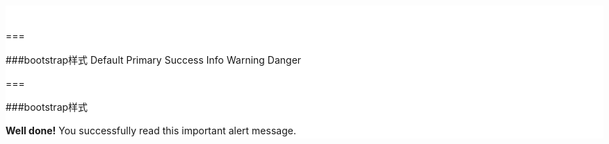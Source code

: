 <i class="glyphicon glyphicon-log-in">​</i>​
<i class="glyphicon glyphicon-flash">​</i>​
<i class="glyphicon glyphicon-log-out">​</i>​
<i class="glyphicon glyphicon-new-window">​</i>​
<i class="glyphicon glyphicon-record">​</i>​
<i class="glyphicon glyphicon-save">​</i>​
<i class="glyphicon glyphicon-open">​</i>​
<i class="glyphicon glyphicon-saved">​</i>​
<i class="glyphicon glyphicon-import">​</i>​
<i class="glyphicon glyphicon-export">​</i>​
<i class="glyphicon glyphicon-send">​</i>​
<i class="glyphicon glyphicon-floppy-disk">​</i>​
<i class="glyphicon glyphicon-floppy-saved">​</i>​
<i class="glyphicon glyphicon-floppy-remove">​</i>​
<i class="glyphicon glyphicon-floppy-save">​</i>​
<i class="glyphicon glyphicon-floppy-open">​</i>​
<i class="glyphicon glyphicon-credit-card">​</i>​
<i class="glyphicon glyphicon-transfer">​</i>​
<i class="glyphicon glyphicon-cutlery">​</i>​
<i class="glyphicon glyphicon-header">​</i>​
<i class="glyphicon glyphicon-compressed">​</i>​
<i class="glyphicon glyphicon-earphone">​</i>​
<i class="glyphicon glyphicon-phone-alt">​</i>​
<i class="glyphicon glyphicon-tower">​</i>​
<i class="glyphicon glyphicon-stats">​</i>​
<i class="glyphicon glyphicon-sd-video">​</i>​
<i class="glyphicon glyphicon-hd-video">​</i>​
<i class="glyphicon glyphicon-subtitles">​</i>​
<i class="glyphicon glyphicon-sound-stereo">​</i>​
<i class="glyphicon glyphicon-sound-dolby">​</i>​
<i class="glyphicon glyphicon-sound-5-1">​</i>​
<i class="glyphicon glyphicon-sound-6-1">​</i>​
<i class="glyphicon glyphicon-sound-7-1">​</i>​
<i class="glyphicon glyphicon-copyright-mark">​</i>​
<i class="glyphicon glyphicon-registration-mark">​</i>​
<i class="glyphicon glyphicon-cloud-download">​</i>​
<i class="glyphicon glyphicon-cloud-upload">​</i>​

===

###bootstrap样式
<span class="label label-default">Default</span>
<span class="label label-primary">Primary</span>
<span class="label label-success">Success</span>
<span class="label label-info">Info</span>
<span class="label label-warning">Warning</span>
<span class="label label-danger">Danger</span>

===

###bootstrap样式
<div class="alert alert-success" role="alert">
      <strong>Well done!</strong> You successfully read this important alert message.
    </div>
